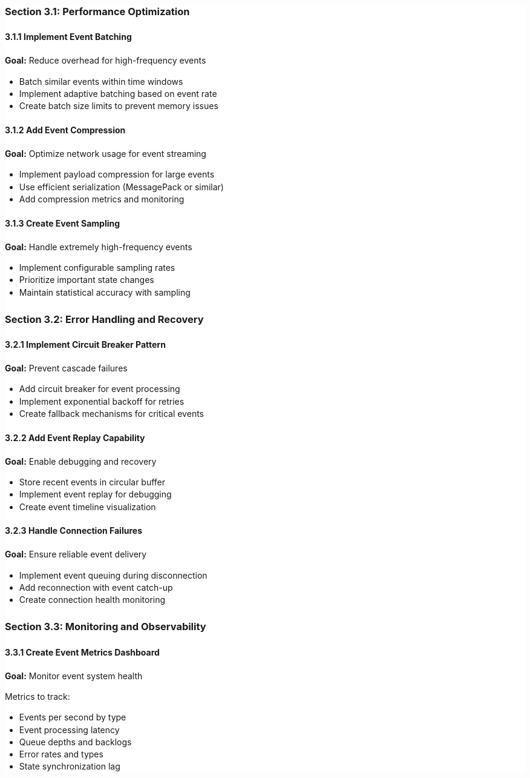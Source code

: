 ### Section 3.1: Performance Optimization

#### 3.1.1 Implement Event Batching
**Goal:** Reduce overhead for high-frequency events

- Batch similar events within time windows
- Implement adaptive batching based on event rate
- Create batch size limits to prevent memory issues

#### 3.1.2 Add Event Compression
**Goal:** Optimize network usage for event streaming

- Implement payload compression for large events
- Use efficient serialization (MessagePack or similar)
- Add compression metrics and monitoring

#### 3.1.3 Create Event Sampling
**Goal:** Handle extremely high-frequency events

- Implement configurable sampling rates
- Prioritize important state changes
- Maintain statistical accuracy with sampling

### Section 3.2: Error Handling and Recovery

#### 3.2.1 Implement Circuit Breaker Pattern
**Goal:** Prevent cascade failures

- Add circuit breaker for event processing
- Implement exponential backoff for retries
- Create fallback mechanisms for critical events

#### 3.2.2 Add Event Replay Capability
**Goal:** Enable debugging and recovery

- Store recent events in circular buffer
- Implement event replay for debugging
- Create event timeline visualization

#### 3.2.3 Handle Connection Failures
**Goal:** Ensure reliable event delivery

- Implement event queuing during disconnection
- Add reconnection with event catch-up
- Create connection health monitoring

### Section 3.3: Monitoring and Observability

#### 3.3.1 Create Event Metrics Dashboard
**Goal:** Monitor event system health

Metrics to track:
- Events per second by type
- Event processing latency
- Queue depths and backlogs
- Error rates and types
- State synchronization lag
